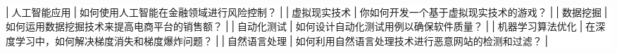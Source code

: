 | 人工智能应用     | 如何使用人工智能在金融领域进行风险控制？                                                                                                                                                                                                                                                                                                                                                                                                                                                                                                                                                                                                                                                                                                                                                                                                                                                                                                       |
| 虚拟现实技术     | 你如何开发一个基于虚拟现实技术的游戏？                                                                                                                                                                                                                                                                                                                                                                                                                                                                                                                                                                                                                                                                                                                                                                                                                                                                                                         |
| 数据挖掘         | 如何运用数据挖掘技术来提高电商平台的销售额？                                                                                                                                                                                                                                                                                                                                                                                                                                                                                                                                                                                                                                                                                                                                                                                                                                                                                                   |
| 自动化测试       | 如何设计自动化测试用例以确保软件质量？                                                                                                                                                                                                                                                                                                                                                                                                                                                                                                                                                                                                                                                                                                                                                                                                                                                                                                         |
| 机器学习算法优化 | 在深度学习中，如何解决梯度消失和梯度爆炸问题？                                                                                                                                                                                                                                                                                                                                                                                                                                                                                                                                                                                                                                                                                                                                                                                                                                                                                                 |
| 自然语言处理     | 如何利用自然语言处理技术进行恶意网站的检测和过滤？                                                                                                                                                                                                                                                                                                                                                                                                                                                                                                                                                                                                                                                                                                                                                                                                                                                                                               |